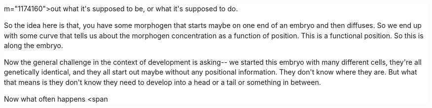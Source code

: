   m="1174160">out</span> <span m="1174430">what</span> <span
  m="1174570">it's</span> <span m="1174720">supposed</span> <span
  m="1175000">to</span> <span m="1175060">be,</span> <span m="1175260">or</span>
  <span m="1175680">what</span> <span m="1175795">it's</span> <span
  m="1175910">supposed</span> <span m="1176026">to</span> <span
  m="1176372">do.</span></p><p><span m="1177500">So</span> <span
  m="1177640">the</span> <span m="1177800">idea</span> <span
  m="1178190">here</span> <span m="1178470">is</span> <span
  m="1178590">that,</span> <span m="1179380">you</span> <span
  m="1179530">have</span> <span m="1180720">some</span> <span
  m="1180920">morphogen</span> <span m="1181790">that</span> <span
  m="1181920">starts</span> <span m="1182950">maybe</span> <span
  m="1183180">on</span> <span m="1183280">one</span> <span
  m="1183550">end</span> <span m="1184400">of</span> <span m="1184560">an</span>
  <span m="1184630">embryo</span> <span m="1185620">and</span> <span
  m="1185720">then</span> <span m="1185930">diffuses.</span> <span
  m="1188340">So</span> <span m="1188460">we</span> <span m="1188580">end</span>
  <span m="1188730">up</span> <span m="1188890">with</span> <span
  m="1189270">some</span> <span m="1190200">curve</span> <span
  m="1190670">that</span> <span m="1190790">tells</span> <span
  m="1191060">us</span> <span m="1191200">about</span> <span
  m="1192940">the</span> <span m="1193460">morphogen</span> <span
  m="1194440">concentration</span> <span m="1195090">as</span> <span
  m="1195210">a</span> <span m="1195240">function</span> <span
  m="1195530">of</span> <span m="1195590">position.</span> <span
  m="1197730">This</span> <span m="1198230">is</span> <span m="1198730">a</span>
  <span m="1198755">functional</span> <span m="1198780">position.</span> <span
  m="1199450">So</span> <span m="1199530">this</span> <span
  m="1199700">is</span> <span m="1200330">along</span> <span
  m="1200916">the</span> <span m="1201073">embryo.</span></p><p><span
  m="1203620">Now</span> <span m="1203830">the</span> <span
  m="1203940">general</span> <span m="1204290">challenge</span> <span
  m="1204610">in</span> <span m="1204850">the</span> <span
  m="1204930">context</span> <span m="1205370">of</span> <span
  m="1205450">development</span> <span m="1206040">is</span> <span
  m="1206170">asking--</span> <span m="1209870">we</span> <span
  m="1210050">started</span> <span m="1210350">this</span> <span
  m="1210560">embryo</span> <span m="1210900">with</span> <span
  m="1211250">many</span> <span m="1211580">different</span> <span
  m="1212190">cells,</span> <span m="1213000">they're</span> <span
  m="1213130">all</span> <span m="1213300">genetically</span> <span
  m="1213720">identical,</span> <span m="1214680">and</span> <span
  m="1214750">they</span> <span m="1214850">all</span> <span
  m="1215000">start</span> <span m="1215320">out</span> <span
  m="1215600">maybe</span> <span m="1215870">without</span> <span
  m="1216120">any</span> <span m="1217340">positional</span> <span
  m="1217820">information.</span> <span m="1218050">They</span> <span
  m="1218130">don't</span> <span m="1218260">know</span> <span
  m="1218400">where</span> <span m="1218600">they</span> <span
  m="1218770">are.</span> <span m="1219360">But</span> <span
  m="1219740">what</span> <span m="1219920">that</span> <span
  m="1220040">means</span> <span m="1220155">is</span> <span
  m="1220270">they</span> <span m="1220370">don't</span> <span
  m="1220580">know</span> <span m="1220860">they</span> <span
  m="1221290">need</span> <span m="1221580">to</span> <span
  m="1222280">develop</span> <span m="1223060">into</span> <span
  m="1223350">a</span> <span m="1223610">head</span> <span m="1224020">or</span>
  <span m="1224120">a</span> <span m="1224200">tail</span> <span
  m="1224580">or</span> <span m="1224710">something</span> <span
  m="1225000">in</span> <span m="1225070">between.</span></p><p><span
  m="1226630">Now</span> <span m="1228400">what</span> <span
  m="1228770">often</span> <span m="1229100">happens</span> <span

